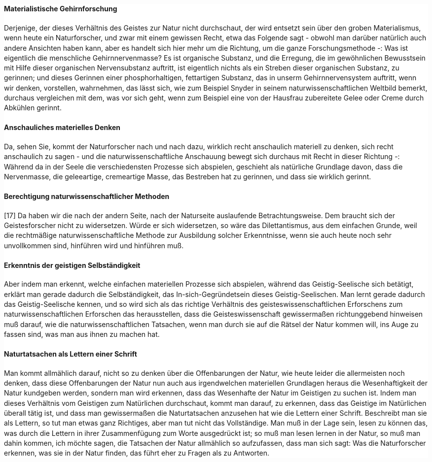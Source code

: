 #### Materialistische Gehirnforschung

Derjenige, der dieses Verhältnis des Geistes zur Natur nicht durchschaut, der wird entsetzt sein über den groben Materialismus, wenn heute ein Naturforscher, und zwar mit einem gewissen Recht, etwa das Folgende sagt - obwohl man darüber natürlich auch andere Ansichten haben kann, aber es handelt sich hier mehr um die Richtung, um die ganze Forschungsmethode -: Was ist eigentlich die menschliche Gehirnnervenmasse? Es ist organische Substanz, und die Erregung, die im gewöhnlichen Bewusstsein mit Hilfe dieser organischen Nervensubstanz auftritt, ist eigentlich nichts als ein Streben dieser organischen Substanz, zu gerinnen; und dieses Gerinnen einer phosphorhaltigen, fettartigen Substanz, das in unserm Gehirnnervensystem auftritt, wenn wir denken, vorstellen, wahrnehmen, das lässt sich, wie zum Beispiel Snyder in seinem naturwissenschaftlichen Weltbild bemerkt, durchaus vergleichen mit dem, was vor sich geht, wenn zum Beispiel eine von der Hausfrau zubereitete Gelee oder Creme durch Abkühlen gerinnt.

#### Anschauliches materielles Denken

Da, sehen Sie, kommt der Naturforscher nach und nach dazu, wirklich recht anschaulich materiell zu denken, sich recht anschaulich zu sagen - und die naturwissenschaftliche Anschauung bewegt sich durchaus mit Recht in dieser Richtung -: Während da in der Seele die verschiedensten Prozesse sich abspielen, geschieht als natürliche Grundlage davon, dass die Nervenmasse, die geleeartige, cremeartige Masse, das Bestreben hat zu gerinnen, und dass sie wirklich gerinnt.

#### Berechtigung naturwissenschaftlicher Methoden

[17] Da haben wir die nach der andern Seite, nach der Naturseite auslaufende Betrachtungsweise. Dem braucht sich der Geistesforscher nicht zu widersetzen. Würde er sich widersetzen, so wäre das Dilettantismus, aus dem einfachen Grunde, weil die rechtmäßige naturwissenschaftliche Methode zur Ausbildung solcher Erkenntnisse, wenn sie auch heute noch sehr unvollkommen sind, hinführen wird und hinführen muß.

#### Erkenntnis der geistigen Selbständigkeit

Aber indem man erkennt, welche einfachen materiellen Prozesse sich abspielen, während das Geistig-Seelische sich betätigt, erklärt man gerade dadurch die Selbständigkeit, das In-sich-Gegründetsein dieses Geistig-Seelischen. Man lernt gerade dadurch das Geistig-Seelische kennen, und so wird sich als das richtige Verhältnis des geisteswissenschaftlichen Erforschens zum naturwissenschaftlichen Erforschen das herausstellen, dass die Geisteswissenschaft gewissermaßen richtunggebend hinweisen muß darauf, wie die naturwissenschaftlichen Tatsachen, wenn man durch sie auf die Rätsel der Natur kommen will, ins Auge zu fassen sind, was man aus ihnen zu machen hat.

#### Naturtatsachen als Lettern einer Schrift

Man kommt allmählich darauf, nicht so zu denken über die Offenbarungen der Natur, wie heute leider die allermeisten noch denken, dass diese Offenbarungen der Natur nun auch aus irgendwelchen materiellen Grundlagen heraus die Wesenhaftigkeit der Natur kundgeben werden, sondern man wird erkennen, dass das Wesenhafte der Natur im Geistigen zu suchen ist. Indem man dieses Verhältnis vom Geistigen zum Natürlichen durchschaut, kommt man darauf, zu erkennen, dass das Geistige im Natürlichen überall tätig ist, und dass man gewissermaßen die Naturtatsachen anzusehen hat wie die Lettern einer Schrift. Beschreibt man sie als Lettern, so tut man etwas ganz Richtiges, aber man tut nicht das Vollständige. Man muß in der Lage sein, lesen zu können das, was durch die Lettern in ihrer Zusammenfügung zum Worte ausgedrückt ist; so muß man lesen lernen in der Natur, so muß man dahin kommen, ich möchte sagen, die Tatsachen der Natur allmählich so aufzufassen, dass man sich sagt: Was die Naturforscher erkennen, was sie in der Natur finden, das führt eher zu Fragen als zu Antworten.
